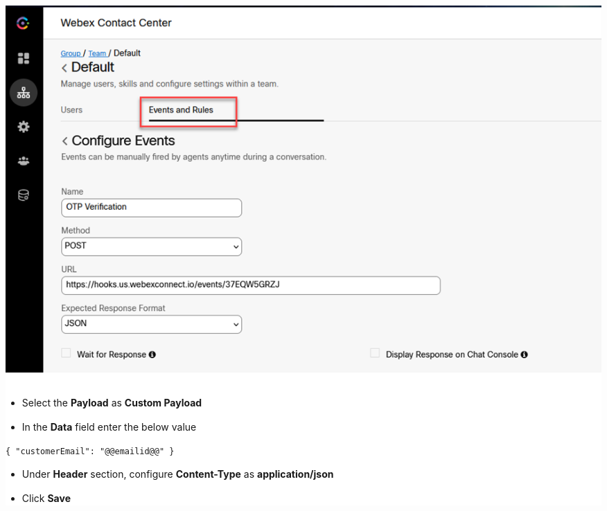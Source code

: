 <img align="middle" src="new_images\Lab8_agentprod\Lab8.6_webhook_url.png" width="1000" />
<br/>
<br/>

- Select the **Payload** as **Custom Payload**

- In the **Data** field enter the below value

`{
   "customerEmail": "@@emailid@@"
}`

- Under **Header** section, configure **Content-Type** as **application/json**

- Click **Save**
